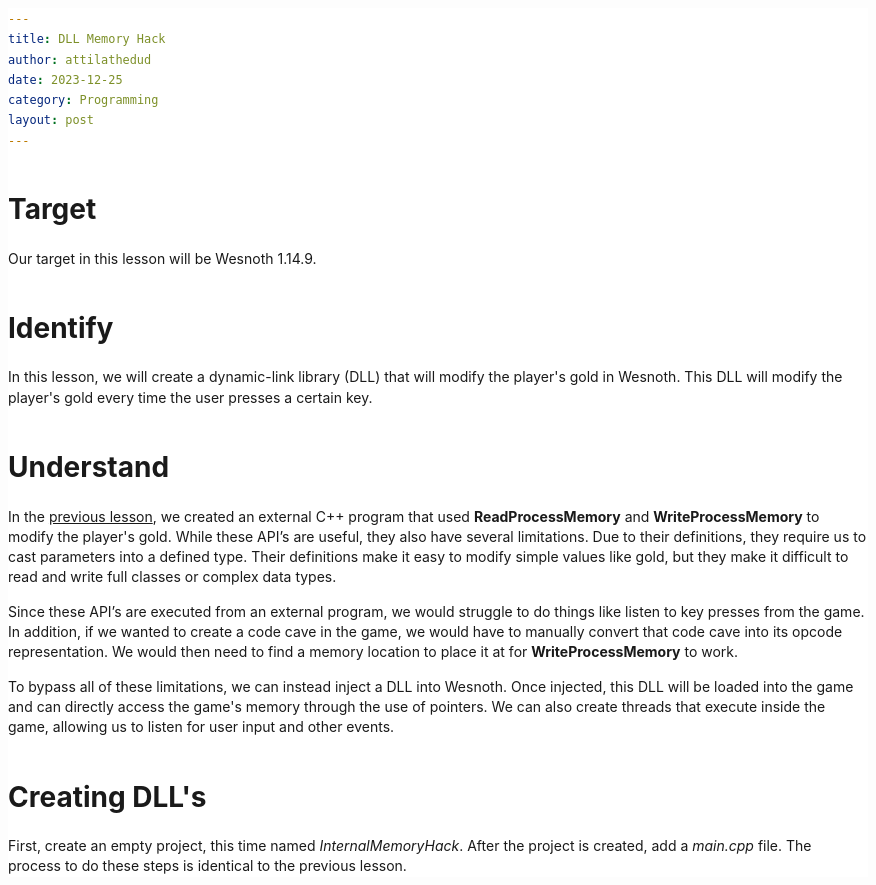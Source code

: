 ```yaml
---
title: DLL Memory Hack
author: attilathedud
date: 2023-12-25
category: Programming
layout: post
---
```


# Target

Our target in this lesson will be Wesnoth 1.14.9.

# Identify

In this lesson, we will create a dynamic-link library (DLL) that will modify
the player's gold in Wesnoth. This DLL will modify the player's gold every
time the user presses a certain key.

# Understand

In the <a href="/lesson/3/2">previous lesson</a>, we created an external
C++ program that used **ReadProcessMemory** and
**WriteProcessMemory** to modify the player's gold. While
these API’s are useful, they also have several limitations. Due to their
definitions, they require us to cast parameters into a defined type. Their
definitions make it easy to modify simple values like gold, but they make
it difficult to read and write full classes or complex data types.

Since these API’s are executed from an external program, we would struggle
to do things like listen to key presses from the game. In addition, if we
wanted to create a code cave in the game, we would have to manually
convert that code cave into its opcode representation. We would then need
to find a memory location to place it at for
**WriteProcessMemory** to work.

To bypass all of these limitations, we can instead inject a DLL into
Wesnoth. Once injected, this DLL will be loaded into the game and can
directly access the game's memory through the use of pointers. We can also
create threads that execute inside the game, allowing us to listen for
user input and other events.

# Creating DLL's

First, create an empty project, this time named *InternalMemoryHack*.
After the project is created, add a *main.cpp* file. The process to
do these steps is identical to the previous lesson.
